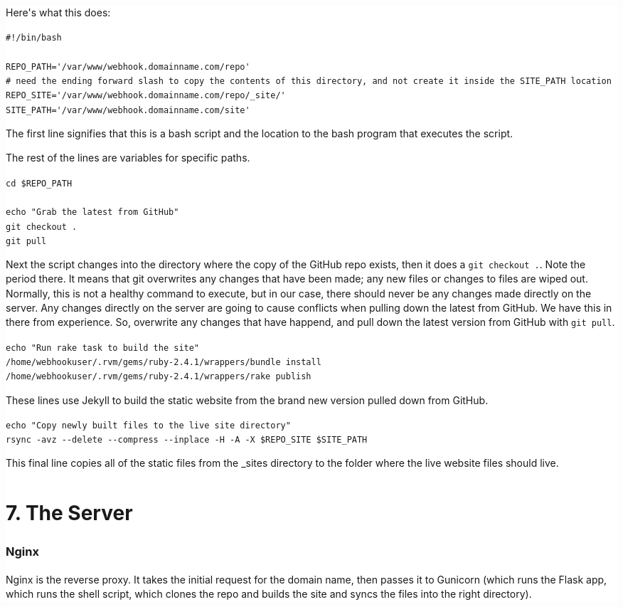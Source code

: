 Here's what this does:
<br class="spacer">

```shell
#!/bin/bash

REPO_PATH='/var/www/webhook.domainname.com/repo'
# need the ending forward slash to copy the contents of this directory, and not create it inside the SITE_PATH location
REPO_SITE='/var/www/webhook.domainname.com/repo/_site/' 
SITE_PATH='/var/www/webhook.domainname.com/site'
```
The first line signifies that this is a bash script and the location to the bash program that executes the script.

The rest of the lines are variables for specific paths.
<br class="spacer">

```shell
cd $REPO_PATH

echo "Grab the latest from GitHub"
git checkout .
git pull
```
Next the script changes into the directory where the copy of the GitHub repo exists, then it does a `git checkout .`. Note the period there. It means that git overwrites any changes that have been made; any new files or changes to files are wiped out. Normally, this is not a healthy command to execute, but in our case, there should never be any changes made directly on the server. Any changes directly on the server are going to cause conflicts when pulling down the latest from GitHub. We have this in there from experience. So, overwrite any changes that have happend, and pull down the latest version from GitHub with `git pull`.
<br class="spacer">

```shell
echo "Run rake task to build the site"
/home/webhookuser/.rvm/gems/ruby-2.4.1/wrappers/bundle install
/home/webhookuser/.rvm/gems/ruby-2.4.1/wrappers/rake publish
```
These lines use Jekyll to build the static website from the brand new version pulled down from GitHub.
<br class="spacer">

```shell
echo "Copy newly built files to the live site directory"
rsync -avz --delete --compress --inplace -H -A -X $REPO_SITE $SITE_PATH
```
This final line copies all of the static files from the _sites directory to the folder where the live website files should live.
<br class="spacer">

# 7. The Server
### Nginx
Nginx is the reverse proxy. It takes the initial request for the domain name, then passes it to Gunicorn (which runs the Flask app, which runs the shell script, which clones the repo and builds the site and syncs the files into the right directory).
